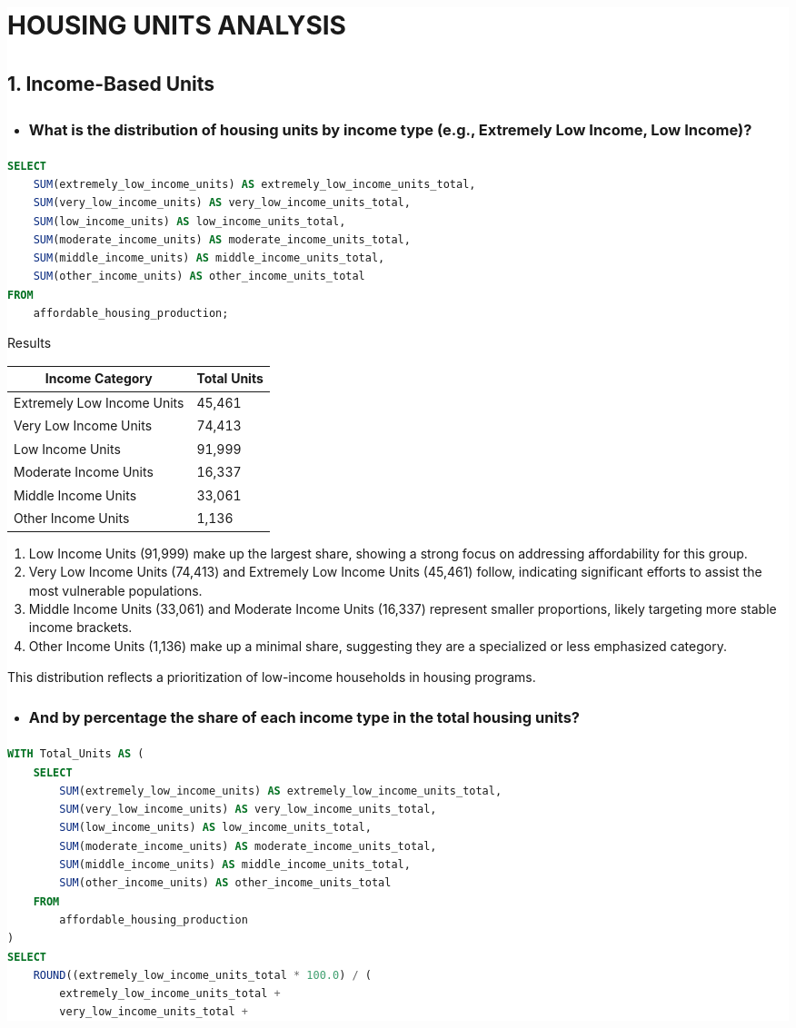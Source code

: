 # HOUSING UNITS ANALYSIS

## 1. Income-Based Units

- ### What is the distribution of housing units by income type (e.g., Extremely Low Income, Low Income)?

```sql
SELECT
    SUM(extremely_low_income_units) AS extremely_low_income_units_total,
    SUM(very_low_income_units) AS very_low_income_units_total,
    SUM(low_income_units) AS low_income_units_total,
    SUM(moderate_income_units) AS moderate_income_units_total,
    SUM(middle_income_units) AS middle_income_units_total,
    SUM(other_income_units) AS other_income_units_total
FROM
    affordable_housing_production;
```

Results

| Income Category                | Total Units |
|--------------------------------|-------------|
| Extremely Low Income Units     | 45,461      |
| Very Low Income Units          | 74,413      |
| Low Income Units               | 91,999      |
| Moderate Income Units          | 16,337      |
| Middle Income Units            | 33,061      |
| Other Income Units             | 1,136       |

   
    


1. Low Income Units (91,999) make up the largest share, showing a strong focus on addressing affordability for this group.
2. Very Low Income Units (74,413) and Extremely Low Income Units (45,461) follow, indicating significant efforts to assist the most vulnerable populations.
3. Middle Income Units (33,061) and Moderate Income Units (16,337) represent smaller proportions, likely targeting more stable income brackets.
4. Other Income Units (1,136) make up a minimal share, suggesting they are a specialized or less emphasized category.

This distribution reflects a prioritization of low-income households in housing programs.

- ### And by percentage the share of each income type in the total housing units?

```sql
WITH Total_Units AS (
    SELECT
        SUM(extremely_low_income_units) AS extremely_low_income_units_total,
        SUM(very_low_income_units) AS very_low_income_units_total,
        SUM(low_income_units) AS low_income_units_total,
        SUM(moderate_income_units) AS moderate_income_units_total,
        SUM(middle_income_units) AS middle_income_units_total,
        SUM(other_income_units) AS other_income_units_total
    FROM
        affordable_housing_production
)
SELECT
    ROUND((extremely_low_income_units_total * 100.0) / (
        extremely_low_income_units_total +
        very_low_income_units_total +
```